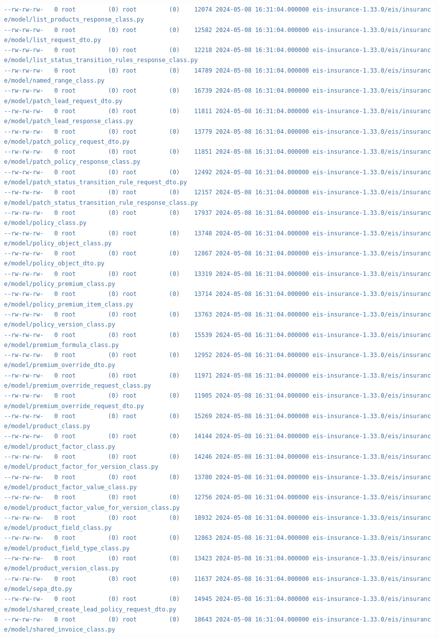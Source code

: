 ```diff
--rw-rw-rw-   0 root         (0) root         (0)    12074 2024-05-08 16:31:04.000000 eis-insurance-1.33.0/eis/insurance/model/list_products_response_class.py
--rw-rw-rw-   0 root         (0) root         (0)    12582 2024-05-08 16:31:04.000000 eis-insurance-1.33.0/eis/insurance/model/list_request_dto.py
--rw-rw-rw-   0 root         (0) root         (0)    12218 2024-05-08 16:31:04.000000 eis-insurance-1.33.0/eis/insurance/model/list_status_transition_rules_response_class.py
--rw-rw-rw-   0 root         (0) root         (0)    14789 2024-05-08 16:31:04.000000 eis-insurance-1.33.0/eis/insurance/model/named_range_class.py
--rw-rw-rw-   0 root         (0) root         (0)    16739 2024-05-08 16:31:04.000000 eis-insurance-1.33.0/eis/insurance/model/patch_lead_request_dto.py
--rw-rw-rw-   0 root         (0) root         (0)    11811 2024-05-08 16:31:04.000000 eis-insurance-1.33.0/eis/insurance/model/patch_lead_response_class.py
--rw-rw-rw-   0 root         (0) root         (0)    13779 2024-05-08 16:31:04.000000 eis-insurance-1.33.0/eis/insurance/model/patch_policy_request_dto.py
--rw-rw-rw-   0 root         (0) root         (0)    11851 2024-05-08 16:31:04.000000 eis-insurance-1.33.0/eis/insurance/model/patch_policy_response_class.py
--rw-rw-rw-   0 root         (0) root         (0)    12492 2024-05-08 16:31:04.000000 eis-insurance-1.33.0/eis/insurance/model/patch_status_transition_rule_request_dto.py
--rw-rw-rw-   0 root         (0) root         (0)    12157 2024-05-08 16:31:04.000000 eis-insurance-1.33.0/eis/insurance/model/patch_status_transition_rule_response_class.py
--rw-rw-rw-   0 root         (0) root         (0)    17937 2024-05-08 16:31:04.000000 eis-insurance-1.33.0/eis/insurance/model/policy_class.py
--rw-rw-rw-   0 root         (0) root         (0)    13748 2024-05-08 16:31:04.000000 eis-insurance-1.33.0/eis/insurance/model/policy_object_class.py
--rw-rw-rw-   0 root         (0) root         (0)    12867 2024-05-08 16:31:04.000000 eis-insurance-1.33.0/eis/insurance/model/policy_object_dto.py
--rw-rw-rw-   0 root         (0) root         (0)    13319 2024-05-08 16:31:04.000000 eis-insurance-1.33.0/eis/insurance/model/policy_premium_class.py
--rw-rw-rw-   0 root         (0) root         (0)    13714 2024-05-08 16:31:04.000000 eis-insurance-1.33.0/eis/insurance/model/policy_premium_item_class.py
--rw-rw-rw-   0 root         (0) root         (0)    13763 2024-05-08 16:31:04.000000 eis-insurance-1.33.0/eis/insurance/model/policy_version_class.py
--rw-rw-rw-   0 root         (0) root         (0)    15539 2024-05-08 16:31:04.000000 eis-insurance-1.33.0/eis/insurance/model/premium_formula_class.py
--rw-rw-rw-   0 root         (0) root         (0)    12952 2024-05-08 16:31:04.000000 eis-insurance-1.33.0/eis/insurance/model/premium_override_dto.py
--rw-rw-rw-   0 root         (0) root         (0)    11971 2024-05-08 16:31:04.000000 eis-insurance-1.33.0/eis/insurance/model/premium_override_request_class.py
--rw-rw-rw-   0 root         (0) root         (0)    11905 2024-05-08 16:31:04.000000 eis-insurance-1.33.0/eis/insurance/model/premium_override_request_dto.py
--rw-rw-rw-   0 root         (0) root         (0)    15269 2024-05-08 16:31:04.000000 eis-insurance-1.33.0/eis/insurance/model/product_class.py
--rw-rw-rw-   0 root         (0) root         (0)    14144 2024-05-08 16:31:04.000000 eis-insurance-1.33.0/eis/insurance/model/product_factor_class.py
--rw-rw-rw-   0 root         (0) root         (0)    14246 2024-05-08 16:31:04.000000 eis-insurance-1.33.0/eis/insurance/model/product_factor_for_version_class.py
--rw-rw-rw-   0 root         (0) root         (0)    13780 2024-05-08 16:31:04.000000 eis-insurance-1.33.0/eis/insurance/model/product_factor_value_class.py
--rw-rw-rw-   0 root         (0) root         (0)    12756 2024-05-08 16:31:04.000000 eis-insurance-1.33.0/eis/insurance/model/product_factor_value_for_version_class.py
--rw-rw-rw-   0 root         (0) root         (0)    18932 2024-05-08 16:31:04.000000 eis-insurance-1.33.0/eis/insurance/model/product_field_class.py
--rw-rw-rw-   0 root         (0) root         (0)    12863 2024-05-08 16:31:04.000000 eis-insurance-1.33.0/eis/insurance/model/product_field_type_class.py
--rw-rw-rw-   0 root         (0) root         (0)    13423 2024-05-08 16:31:04.000000 eis-insurance-1.33.0/eis/insurance/model/product_version_class.py
--rw-rw-rw-   0 root         (0) root         (0)    11637 2024-05-08 16:31:04.000000 eis-insurance-1.33.0/eis/insurance/model/sepa_dto.py
--rw-rw-rw-   0 root         (0) root         (0)    14945 2024-05-08 16:31:04.000000 eis-insurance-1.33.0/eis/insurance/model/shared_create_lead_policy_request_dto.py
--rw-rw-rw-   0 root         (0) root         (0)    18643 2024-05-08 16:31:04.000000 eis-insurance-1.33.0/eis/insurance/model/shared_invoice_class.py
```